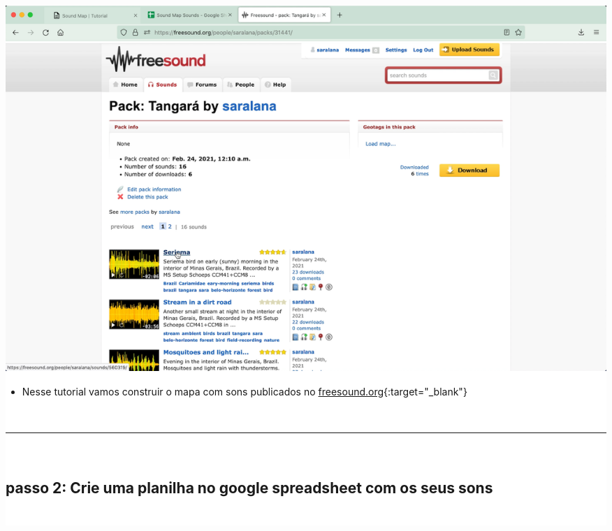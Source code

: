 <img src="../assets/posts/soundmap_freesound.png" class="img-border">
<br>

* Nesse tutorial vamos construir o mapa com sons publicados no [freesound.org](https://www.freesound.org/){:target="_blank"} 

<br> 

---
<br>
  
## passo 2: Crie uma planilha no google spreadsheet com os seus sons 

<br>
<div class="row">
  <div class="column">